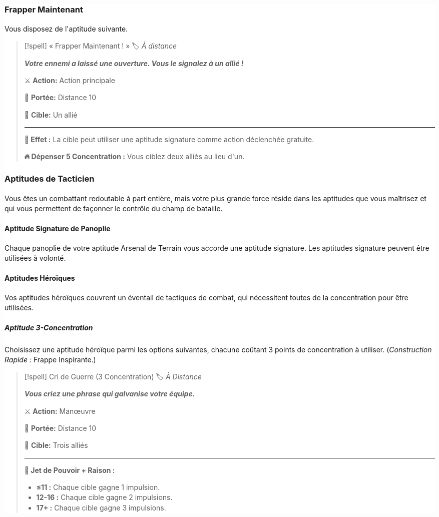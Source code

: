 ### Frapper Maintenant

Vous disposez de l'aptitude suivante.

> [!spell] « Frapper Maintenant ! »
> 🏷️ *À distance*
> 
> ***Votre ennemi a laissé une ouverture. Vous le signalez à un allié !***
> 
> <p class="no-margin">⚔️ <strong>Action:</strong> Action principale</p>
> <p class="no-margin">📍 <strong>Portée:</strong> Distance 10</p>
> <p class="no-margin">🎯 <strong>Cible:</strong> Un allié</p>
> 
> ---
> 
> **💫 Effet :** La cible peut utiliser une aptitude signature comme action déclenchée gratuite.
> 
> **🔥 Dépenser 5 Concentration :** Vous ciblez deux alliés au lieu d'un.

### Aptitudes de Tacticien

Vous êtes un combattant redoutable à part entière, mais votre plus grande force réside dans les aptitudes que vous maîtrisez et qui vous permettent de façonner le contrôle du champ de bataille.

#### Aptitude Signature de Panoplie

Chaque panoplie de votre aptitude Arsenal de Terrain vous accorde une aptitude signature. Les aptitudes signature peuvent être utilisées à volonté.

#### Aptitudes Héroïques

Vos aptitudes héroïques couvrent un éventail de tactiques de combat, qui nécessitent toutes de la concentration pour être utilisées.

##### Aptitude 3-Concentration

Choisissez une aptitude héroïque parmi les options suivantes, chacune coûtant 3 points de concentration à utiliser. (*Construction Rapide :* Frappe Inspirante.)

> [!spell] Cri de Guerre (3 Concentration)
> 🏷️ *À Distance*
> 
> ***Vous criez une phrase qui galvanise votre équipe.***
> 
> <p class="no-margin">⚔️ <strong>Action:</strong> Manœuvre</p>
> <p class="no-margin">📍 <strong>Portée:</strong> Distance 10</p>
> <p class="no-margin">🎯 <strong>Cible:</strong> Trois alliés</p>
> 
> ---
> 
> **🎲 Jet de Pouvoir + Raison :**
> - **≤11 :** Chaque cible gagne 1 impulsion.
> - **12-16 :** Chaque cible gagne 2 impulsions.
> - **17+ :** Chaque cible gagne 3 impulsions.
